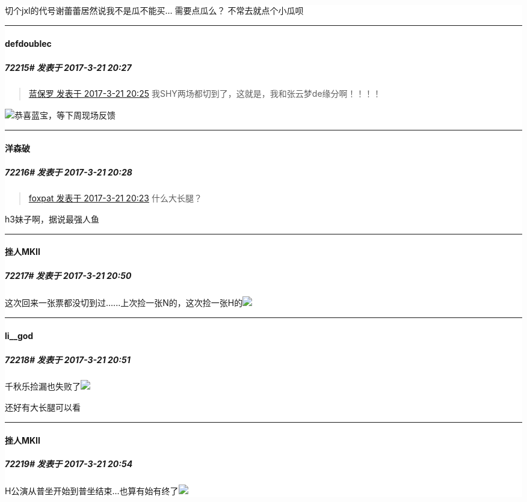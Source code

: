 切个jxl的代号谢蕾蕾居然说我不是瓜不能买… 需要点瓜么？</blockquote>
不常去就点个小瓜呗


-----

####  defdoublec  
##### 72215#       发表于 2017-3-21 20:27


<blockquote><a href="httphttps://bbs.saraba1st.com/2b/forum.php?mod=redirect&amp;amp;goto=findpost&amp;amp;pid=35488030&amp;amp;ptid=1105387" target="_blank">蓝保罗 发表于 2017-3-21 20:25</a>
我SHY两场都切到了，这就是，我和张云梦de缘分啊！！！！</blockquote>
<img src="https://static.saraba1st.com/image/smiley/normal/085.gif" referrerpolicy="no-referrer">恭喜蓝宝，等下周现场反馈


-----

####  洋森破  
##### 72216#       发表于 2017-3-21 20:28


<blockquote><a href="httphttps://bbs.saraba1st.com/2b/forum.php?mod=redirect&amp;amp;goto=findpost&amp;amp;pid=35488027&amp;amp;ptid=1105387" target="_blank">foxpat 发表于 2017-3-21 20:23</a>
什么大长腿？</blockquote>
h3妹子啊，据说最强人鱼


-----

####  挫人MKII  
##### 72217#       发表于 2017-3-21 20:50


这次回来一张票都没切到过......上次捡一张N的，这次捡一张H的<img src="https://static.saraba1st.com/image/smiley/face/06.gif" referrerpolicy="no-referrer">


-----

####  li__god  
##### 72218#       发表于 2017-3-21 20:51


千秋乐捡漏也失败了<img src="https://static.saraba1st.com/image/smiley/face/06.gif" referrerpolicy="no-referrer">

还好有大长腿可以看


-----

####  挫人MKII  
##### 72219#       发表于 2017-3-21 20:54


H公演从普坐开始到普坐结束...也算有始有终了<img src="https://static.saraba1st.com/image/smiley/face/149.gif" referrerpolicy="no-referrer">
